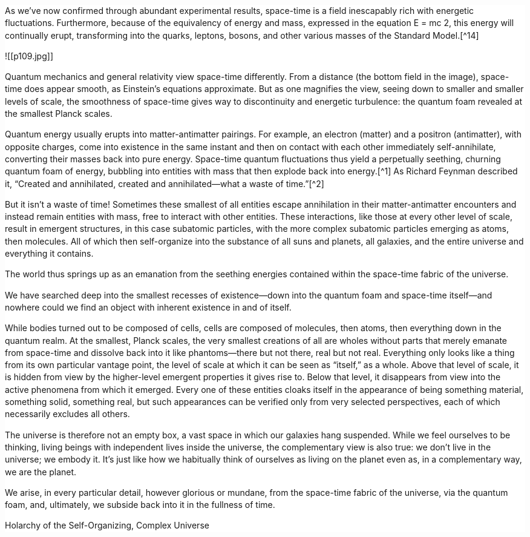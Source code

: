 As we’ve now confirmed through abundant experimental results, space-time is a field inescapably rich with energetic fluctuations. Furthermore, because of the equivalency of energy and mass, expressed in the equation E = mc 2, this energy will continually erupt, transforming into the quarks, leptons, bosons, and other various masses of the Standard Model.[^14]

![[p109.jpg]]

Quantum mechanics and general relativity view space-time differently. From a distance (the bottom field in the image), space-time does appear smooth, as Einstein’s equations approximate. But as one magnifies the view, seeing down to smaller and smaller levels of scale, the smoothness of space-time gives way to discontinuity and energetic turbulence: the quantum foam revealed at the smallest Planck scales.

Quantum energy usually erupts into matter-antimatter pairings. For example, an electron (matter) and a positron (antimatter), with opposite charges, come into existence in the same instant and then on contact with each other immediately self-annihilate, converting their masses back into pure energy. Space-time quantum fluctuations thus yield a perpetually seething, churning quantum foam of energy, bubbling into entities with mass that then explode back into energy.[^1] As Richard Feynman described it, “Created and annihilated, created and annihilated—what a waste of time.”[^2]

But it isn’t a waste of time! Sometimes these smallest of all entities escape annihilation in their matter-antimatter encounters and instead remain entities with mass, free to interact with other entities. These interactions, like those at every other level of scale, result in emergent structures, in this case subatomic particles, with the more complex subatomic particles emerging as atoms, then molecules. All of which then self-organize into the substance of all suns and planets, all galaxies, and the entire universe and everything it contains.

The world thus springs up as an emanation from the seething energies contained within the space-time fabric of the universe.

We have searched deep into the smallest recesses of existence—down into the quantum foam and space-time itself—and nowhere could we find an object with inherent existence in and of itself.

While bodies turned out to be composed of cells, cells are composed of molecules, then atoms, then everything down in the quantum realm. At the smallest, Planck scales, the very smallest creations of all are wholes without parts that merely emanate from space-time and dissolve back into it like phantoms—there but not there, real but not real. Everything only looks like a thing from its own particular vantage point, the level of scale at which it can be seen as “itself,” as a whole. Above that level of scale, it is hidden from view by the higher-level emergent properties it gives rise to. Below that level, it disappears from view into the active phenomena from which it emerged. Every one of these entities cloaks itself in the appearance of being something material, something solid, something real, but such appearances can be verified only from very selected perspectives, each of which necessarily excludes all others.

The universe is therefore not an empty box, a vast space in which our galaxies hang suspended. While we feel ourselves to be thinking, living beings with independent lives inside the universe, the complementary view is also true: we don’t live in the universe; we embody it. It’s just like how we habitually think of ourselves as living on the planet even as, in a complementary way, we are the planet.

We arise, in every particular detail, however glorious or mundane, from the space-time fabric of the universe, via the quantum foam, and, ultimately, we subside back into it in the fullness of time.

Holarchy of the Self-Organizing, Complex Universe
